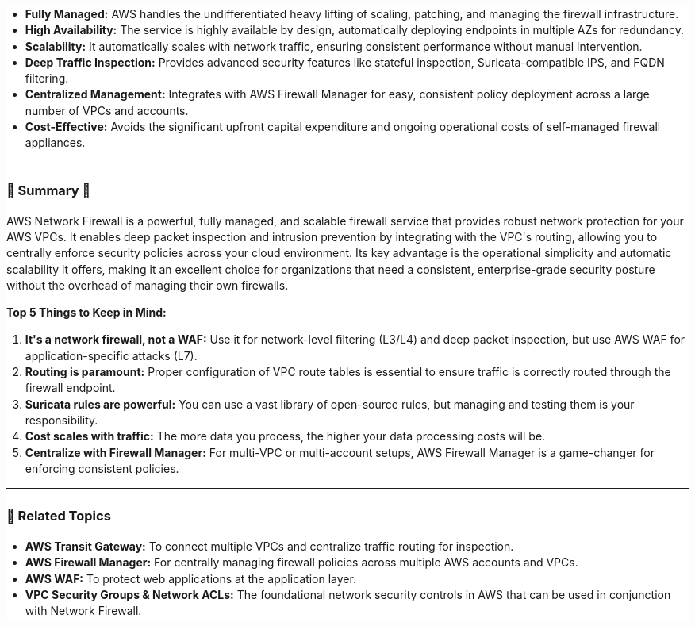 * **Fully Managed:** AWS handles the undifferentiated heavy lifting of scaling, patching, and managing the firewall infrastructure.
* **High Availability:** The service is highly available by design, automatically deploying endpoints in multiple AZs for redundancy.
* **Scalability:** It automatically scales with network traffic, ensuring consistent performance without manual intervention.
* **Deep Traffic Inspection:** Provides advanced security features like stateful inspection, Suricata-compatible IPS, and FQDN filtering.
* **Centralized Management:** Integrates with AWS Firewall Manager for easy, consistent policy deployment across a large number of VPCs and accounts.
* **Cost-Effective:** Avoids the significant upfront capital expenditure and ongoing operational costs of self-managed firewall appliances.

***

### 📝 Summary 📝

AWS Network Firewall is a powerful, fully managed, and scalable firewall service that provides robust network protection for your AWS VPCs. It enables deep packet inspection and intrusion prevention by integrating with the VPC's routing, allowing you to centrally enforce security policies across your cloud environment. Its key advantage is the operational simplicity and automatic scalability it offers, making it an excellent choice for organizations that need a consistent, enterprise-grade security posture without the overhead of managing their own firewalls.

**Top 5 Things to Keep in Mind:**

1. **It's a network firewall, not a WAF:** Use it for network-level filtering (L3/L4) and deep packet inspection, but use AWS WAF for application-specific attacks (L7).
2. **Routing is paramount:** Proper configuration of VPC route tables is essential to ensure traffic is correctly routed through the firewall endpoint.
3. **Suricata rules are powerful:** You can use a vast library of open-source rules, but managing and testing them is your responsibility.
4. **Cost scales with traffic:** The more data you process, the higher your data processing costs will be.
5. **Centralize with Firewall Manager:** For multi-VPC or multi-account setups, AWS Firewall Manager is a game-changer for enforcing consistent policies.

***

### 🔗 Related Topics

* **AWS Transit Gateway:** To connect multiple VPCs and centralize traffic routing for inspection.
* **AWS Firewall Manager:** For centrally managing firewall policies across multiple AWS accounts and VPCs.
* **AWS WAF:** To protect web applications at the application layer.
* **VPC Security Groups & Network ACLs:** The foundational network security controls in AWS that can be used in conjunction with Network Firewall.
